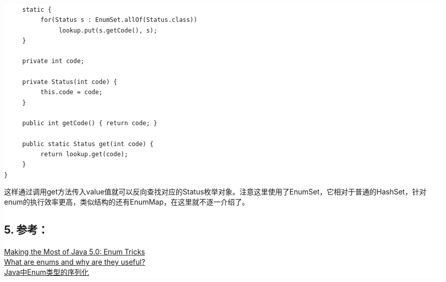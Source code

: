 	     static {
	          for(Status s : EnumSet.allOf(Status.class))
	               lookup.put(s.getCode(), s);
	     }
	
	     private int code;
	
	     private Status(int code) {
	          this.code = code;
	     }
	
	     public int getCode() { return code; }
	
	     public static Status get(int code) { 
	          return lookup.get(code); 
	     }
	}
这样通过调用get方法传入value值就可以反向查找对应的Status枚举对象。注意这里使用了EnumSet，它相对于普通的HashSet，针对enum的执行效率更高，类似结构的还有EnumMap，在这里就不逐一介绍了。

## 5. 参考： ##
[Making the Most of Java 5.0: Enum Tricks](http://www.ajaxonomy.com/2007/java/making-the-most-of-java-50-enum-tricks)  
[What are enums and why are they useful?](http://stackoverflow.com/questions/4709175/what-are-enums-and-why-are-they-useful)  
[Java中Enum类型的序列化](http://mysun.iteye.com/blog/1581119)




